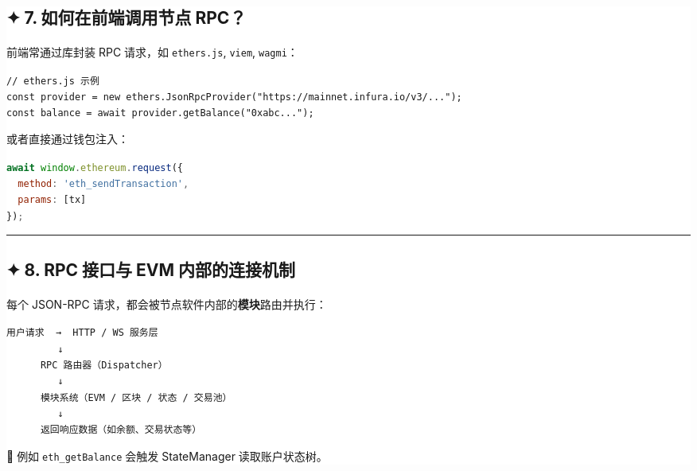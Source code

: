 
## ✦ 7. 如何在前端调用节点 RPC？

前端常通过库封装 RPC 请求，如 `ethers.js`, `viem`, `wagmi`：

```tsx
// ethers.js 示例
const provider = new ethers.JsonRpcProvider("https://mainnet.infura.io/v3/...");
const balance = await provider.getBalance("0xabc...");
```

或者直接通过钱包注入：

```jsx
await window.ethereum.request({
  method: 'eth_sendTransaction',
  params: [tx]
});
```

---

## ✦ 8. RPC 接口与 EVM 内部的连接机制

每个 JSON-RPC 请求，都会被节点软件内部的**模块**路由并执行：

```
用户请求  →  HTTP / WS 服务层
         ↓
      RPC 路由器（Dispatcher）
         ↓
      模块系统（EVM / 区块 / 状态 / 交易池）
         ↓
      返回响应数据（如余额、交易状态等）
```

📌 例如 `eth_getBalance` 会触发 StateManager 读取账户状态树。
